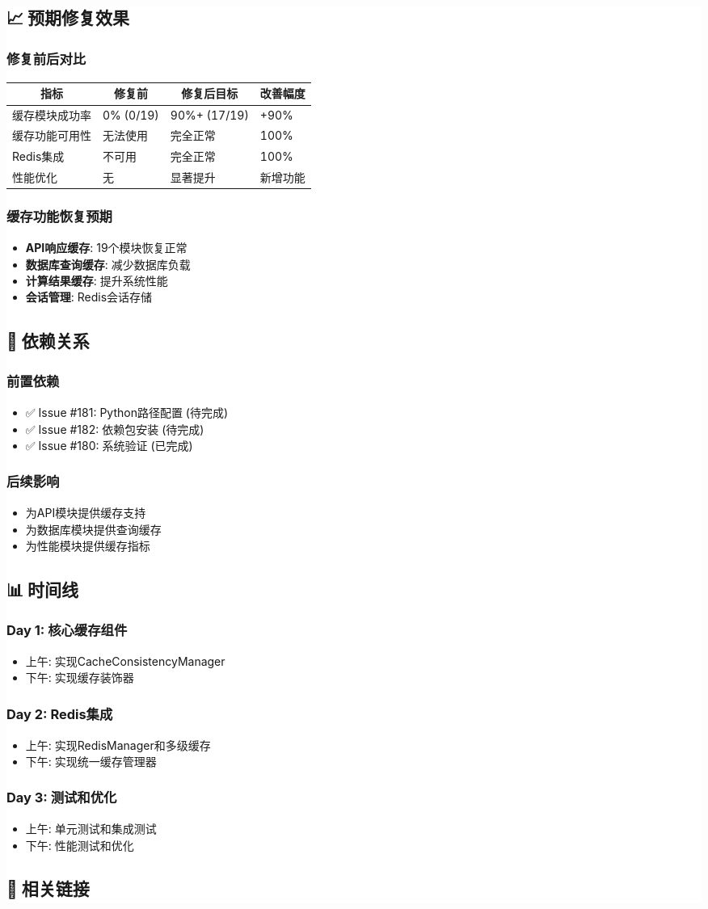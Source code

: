 ## 📈 预期修复效果

### 修复前后对比
| 指标 | 修复前 | 修复后目标 | 改善幅度 |
|------|--------|-----------|----------|
| 缓存模块成功率 | 0% (0/19) | 90%+ (17/19) | +90% |
| 缓存功能可用性 | 无法使用 | 完全正常 | 100% |
| Redis集成 | 不可用 | 完全正常 | 100% |
| 性能优化 | 无 | 显著提升 | 新增功能 |

### 缓存功能恢复预期
- **API响应缓存**: 19个模块恢复正常
- **数据库查询缓存**: 减少数据库负载
- **计算结果缓存**: 提升系统性能
- **会话管理**: Redis会话存储

## 🔄 依赖关系

### 前置依赖
- ✅ Issue #181: Python路径配置 (待完成)
- ✅ Issue #182: 依赖包安装 (待完成)
- ✅ Issue #180: 系统验证 (已完成)

### 后续影响
- 为API模块提供缓存支持
- 为数据库模块提供查询缓存
- 为性能模块提供缓存指标

## 📊 时间线

### Day 1: 核心缓存组件
- 上午: 实现CacheConsistencyManager
- 下午: 实现缓存装饰器

### Day 2: Redis集成
- 上午: 实现RedisManager和多级缓存
- 下午: 实现统一缓存管理器

### Day 3: 测试和优化
- 上午: 单元测试和集成测试
- 下午: 性能测试和优化

## 🎯 相关链接
